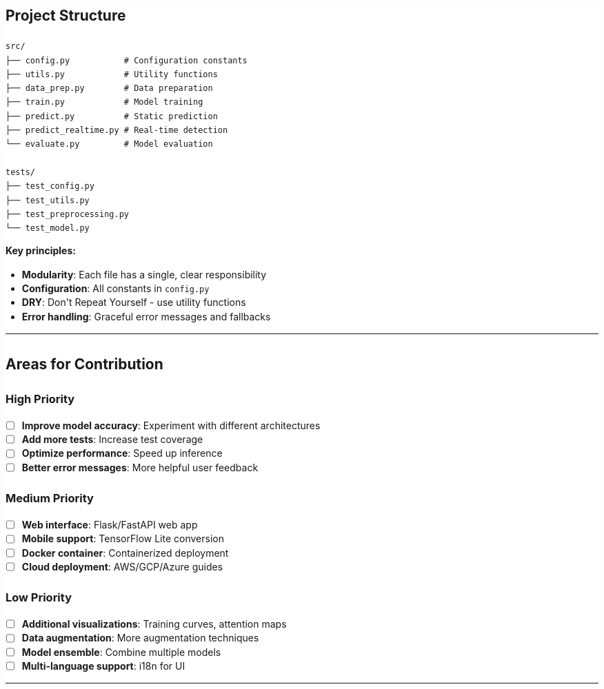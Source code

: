 
## Project Structure

```
src/
├── config.py           # Configuration constants
├── utils.py            # Utility functions
├── data_prep.py        # Data preparation
├── train.py            # Model training
├── predict.py          # Static prediction
├── predict_realtime.py # Real-time detection
└── evaluate.py         # Model evaluation

tests/
├── test_config.py
├── test_utils.py
├── test_preprocessing.py
└── test_model.py
```

**Key principles:**

- **Modularity**: Each file has a single, clear responsibility
- **Configuration**: All constants in `config.py`
- **DRY**: Don't Repeat Yourself - use utility functions
- **Error handling**: Graceful error messages and fallbacks

---

## Areas for Contribution

### High Priority

- [ ] **Improve model accuracy**: Experiment with different architectures
- [ ] **Add more tests**: Increase test coverage
- [ ] **Optimize performance**: Speed up inference
- [ ] **Better error messages**: More helpful user feedback

### Medium Priority

- [ ] **Web interface**: Flask/FastAPI web app
- [ ] **Mobile support**: TensorFlow Lite conversion
- [ ] **Docker container**: Containerized deployment
- [ ] **Cloud deployment**: AWS/GCP/Azure guides

### Low Priority

- [ ] **Additional visualizations**: Training curves, attention maps
- [ ] **Data augmentation**: More augmentation techniques
- [ ] **Model ensemble**: Combine multiple models
- [ ] **Multi-language support**: i18n for UI

---
